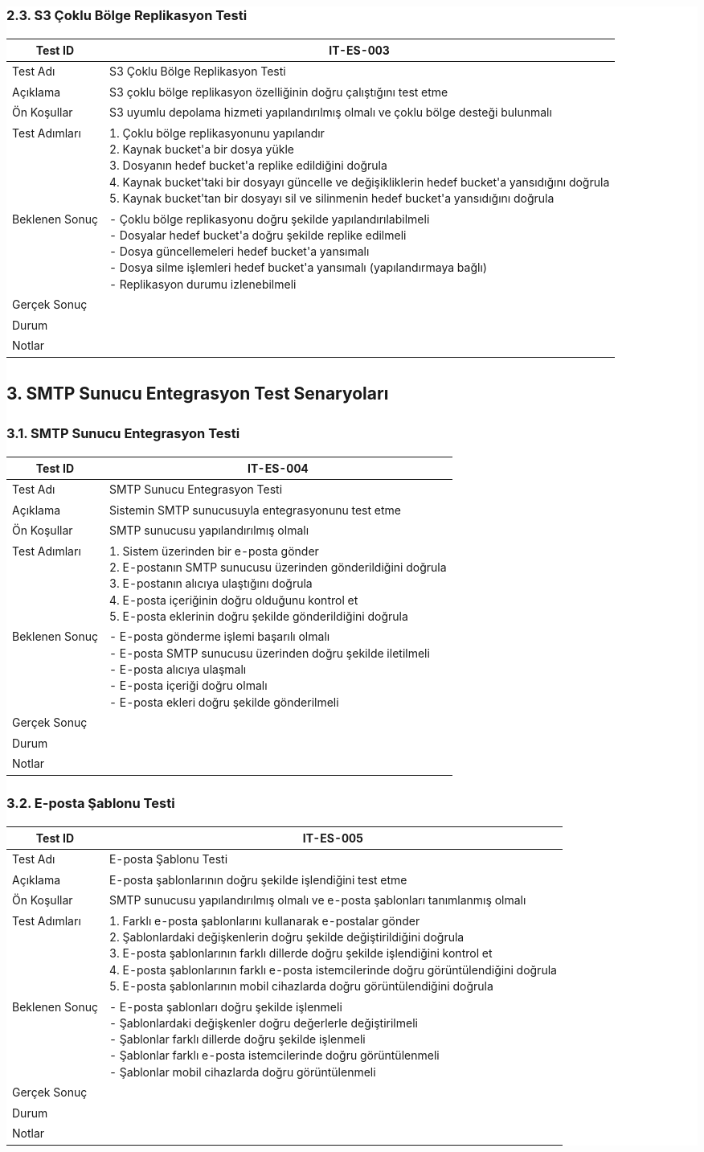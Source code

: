 ### 2.3. S3 Çoklu Bölge Replikasyon Testi

| Test ID | IT-ES-003 |
|---------|-----------|
| Test Adı | S3 Çoklu Bölge Replikasyon Testi |
| Açıklama | S3 çoklu bölge replikasyon özelliğinin doğru çalıştığını test etme |
| Ön Koşullar | S3 uyumlu depolama hizmeti yapılandırılmış olmalı ve çoklu bölge desteği bulunmalı |
| Test Adımları | 1. Çoklu bölge replikasyonunu yapılandır<br>2. Kaynak bucket'a bir dosya yükle<br>3. Dosyanın hedef bucket'a replike edildiğini doğrula<br>4. Kaynak bucket'taki bir dosyayı güncelle ve değişikliklerin hedef bucket'a yansıdığını doğrula<br>5. Kaynak bucket'tan bir dosyayı sil ve silinmenin hedef bucket'a yansıdığını doğrula |
| Beklenen Sonuç | - Çoklu bölge replikasyonu doğru şekilde yapılandırılabilmeli<br>- Dosyalar hedef bucket'a doğru şekilde replike edilmeli<br>- Dosya güncellemeleri hedef bucket'a yansımalı<br>- Dosya silme işlemleri hedef bucket'a yansımalı (yapılandırmaya bağlı)<br>- Replikasyon durumu izlenebilmeli |
| Gerçek Sonuç | |
| Durum | |
| Notlar | |

## 3. SMTP Sunucu Entegrasyon Test Senaryoları

### 3.1. SMTP Sunucu Entegrasyon Testi

| Test ID | IT-ES-004 |
|---------|-----------|
| Test Adı | SMTP Sunucu Entegrasyon Testi |
| Açıklama | Sistemin SMTP sunucusuyla entegrasyonunu test etme |
| Ön Koşullar | SMTP sunucusu yapılandırılmış olmalı |
| Test Adımları | 1. Sistem üzerinden bir e-posta gönder<br>2. E-postanın SMTP sunucusu üzerinden gönderildiğini doğrula<br>3. E-postanın alıcıya ulaştığını doğrula<br>4. E-posta içeriğinin doğru olduğunu kontrol et<br>5. E-posta eklerinin doğru şekilde gönderildiğini doğrula |
| Beklenen Sonuç | - E-posta gönderme işlemi başarılı olmalı<br>- E-posta SMTP sunucusu üzerinden doğru şekilde iletilmeli<br>- E-posta alıcıya ulaşmalı<br>- E-posta içeriği doğru olmalı<br>- E-posta ekleri doğru şekilde gönderilmeli |
| Gerçek Sonuç | |
| Durum | |
| Notlar | |

### 3.2. E-posta Şablonu Testi

| Test ID | IT-ES-005 |
|---------|-----------|
| Test Adı | E-posta Şablonu Testi |
| Açıklama | E-posta şablonlarının doğru şekilde işlendiğini test etme |
| Ön Koşullar | SMTP sunucusu yapılandırılmış olmalı ve e-posta şablonları tanımlanmış olmalı |
| Test Adımları | 1. Farklı e-posta şablonlarını kullanarak e-postalar gönder<br>2. Şablonlardaki değişkenlerin doğru şekilde değiştirildiğini doğrula<br>3. E-posta şablonlarının farklı dillerde doğru şekilde işlendiğini kontrol et<br>4. E-posta şablonlarının farklı e-posta istemcilerinde doğru görüntülendiğini doğrula<br>5. E-posta şablonlarının mobil cihazlarda doğru görüntülendiğini doğrula |
| Beklenen Sonuç | - E-posta şablonları doğru şekilde işlenmeli<br>- Şablonlardaki değişkenler doğru değerlerle değiştirilmeli<br>- Şablonlar farklı dillerde doğru şekilde işlenmeli<br>- Şablonlar farklı e-posta istemcilerinde doğru görüntülenmeli<br>- Şablonlar mobil cihazlarda doğru görüntülenmeli |
| Gerçek Sonuç | |
| Durum | |
| Notlar | |
